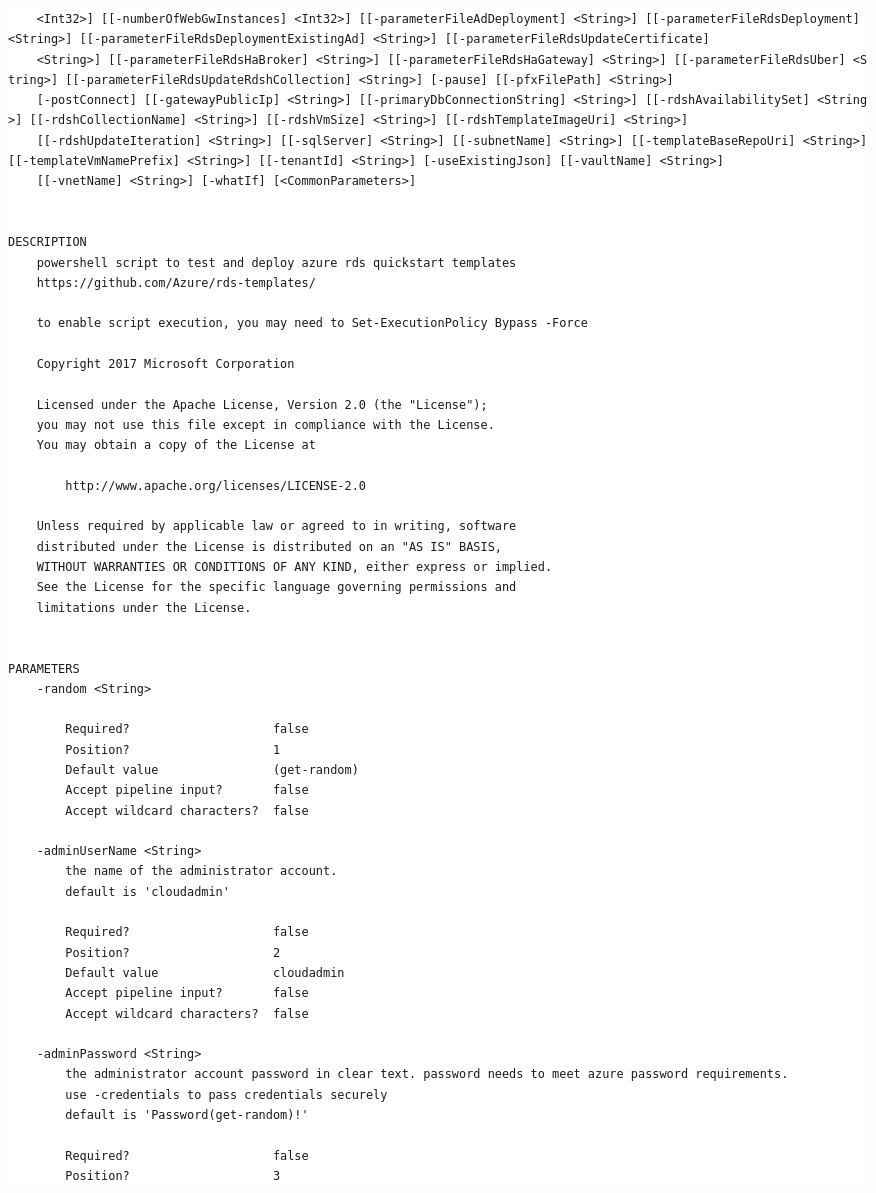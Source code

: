 ```
    <Int32>] [[-numberOfWebGwInstances] <Int32>] [[-parameterFileAdDeployment] <String>] [[-parameterFileRdsDeployment] <String>] [[-parameterFileRdsDeploymentExistingAd] <String>] [[-parameterFileRdsUpdateCertificate] 
    <String>] [[-parameterFileRdsHaBroker] <String>] [[-parameterFileRdsHaGateway] <String>] [[-parameterFileRdsUber] <String>] [[-parameterFileRdsUpdateRdshCollection] <String>] [-pause] [[-pfxFilePath] <String>] 
    [-postConnect] [[-gatewayPublicIp] <String>] [[-primaryDbConnectionString] <String>] [[-rdshAvailabilitySet] <String>] [[-rdshCollectionName] <String>] [[-rdshVmSize] <String>] [[-rdshTemplateImageUri] <String>] 
    [[-rdshUpdateIteration] <String>] [[-sqlServer] <String>] [[-subnetName] <String>] [[-templateBaseRepoUri] <String>] [[-templateVmNamePrefix] <String>] [[-tenantId] <String>] [-useExistingJson] [[-vaultName] <String>] 
    [[-vnetName] <String>] [-whatIf] [<CommonParameters>]
    
    
DESCRIPTION
    powershell script to test and deploy azure rds quickstart templates
    https://github.com/Azure/rds-templates/
    
    to enable script execution, you may need to Set-ExecutionPolicy Bypass -Force
    
    Copyright 2017 Microsoft Corporation
    
    Licensed under the Apache License, Version 2.0 (the "License");
    you may not use this file except in compliance with the License.
    You may obtain a copy of the License at
    
        http://www.apache.org/licenses/LICENSE-2.0
    
    Unless required by applicable law or agreed to in writing, software
    distributed under the License is distributed on an "AS IS" BASIS,
    WITHOUT WARRANTIES OR CONDITIONS OF ANY KIND, either express or implied.
    See the License for the specific language governing permissions and
    limitations under the License.
    

PARAMETERS
    -random <String>
        
        Required?                    false
        Position?                    1
        Default value                (get-random)
        Accept pipeline input?       false
        Accept wildcard characters?  false
        
    -adminUserName <String>
        the name of the administrator account. 
        default is 'cloudadmin'
        
        Required?                    false
        Position?                    2
        Default value                cloudadmin
        Accept pipeline input?       false
        Accept wildcard characters?  false
        
    -adminPassword <String>
        the administrator account password in clear text. password needs to meet azure password requirements.
        use -credentials to pass credentials securely
        default is 'Password(get-random)!'
        
        Required?                    false
        Position?                    3
```
